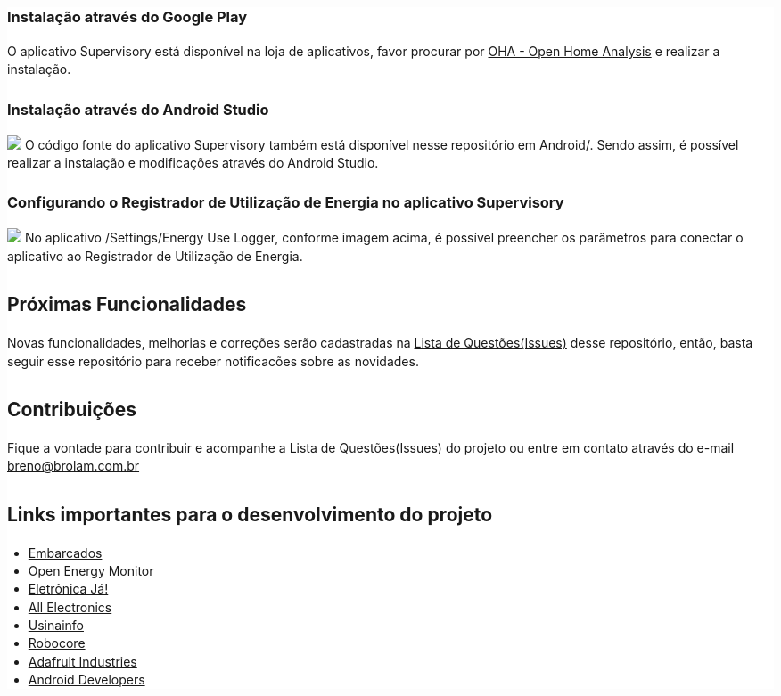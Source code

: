 ### Instalação através do Google Play
O aplicativo Supervisory está disponível na loja de aplicativos, favor procurar por <a href="https://play.google.com/store/apps/details?id=br.com.brolam.oha.supervisory">OHA - Open Home Analysis</a> e realizar a instalação.

### Instalação através do Android Studio
<img src="https://raw.githubusercontent.com/brolam/OpenHomeAnalysis/master/Documents/Images/oha_android_studio.png" />
O código fonte do aplicativo Supervisory também está disponível nesse repositório em <a href="https://github.com/brolam/OpenHomeAnalysis/tree/master/Documents/Fritzing/OhaEnergyUseLog.fzz">Android/</a>. Sendo assim, é possível realizar a instalação e modificações através do Android Studio.

### Configurando o Registrador de Utilização de Energia no aplicativo Supervisory
<img src="https://raw.githubusercontent.com/brolam/OpenHomeAnalysis/master/Documents/Images/oha_supervisory_screens_03.png" />
No aplicativo /Settings/Energy Use Logger, conforme imagem acima, é possível preencher os parâmetros para conectar o aplicativo ao Registrador de Utilização de Energia.

## Próximas Funcionalidades
Novas funcionalidades, melhorias e correções serão cadastradas na <a href="https://github.com/brolam/OpenHomeAnalysis/issues">Lista de Questões(Issues)</a> desse repositório, então, basta seguir esse repositório para receber notificacões sobre as novidades.

## Contribuições
Fique a vontade para contribuir e acompanhe a <a href="https://github.com/brolam/OpenHomeAnalysis/issues">Lista de Questões(Issues)</a> do projeto ou entre em contato através do e-mail breno@brolam.com.br

## Links importantes para o desenvolvimento do projeto

- <a href="https://www.embarcados.com.br/">Embarcados</a> 
- <a href="https://openenergymonitor.org/">Open Energy Monitor</a> 
- <a href="https://www.youtube.com/channel/UCpOlOeQjj7EsVnDh3zuCgsA">Eletrônica Já!</a> 
- <a href="https://www.youtube.com/channel/UClT57Bq5io_kABtihe67C7w">All Electronics</a> 
- <a href="http://www.usinainfo.com.br/">Usinainfo</a> 
- <a href="https://www.robocore.net/">Robocore</a> 
- <a href="https://www.youtube.com/channel/UCpOlOeQjj7EsVnDh3zuCgsA">Adafruit Industries</a> 
- <a href="https://www.youtube.com/channel/UCVHFbqXqoYvEWM1Ddxl0QDgw">Android Developers</a> 